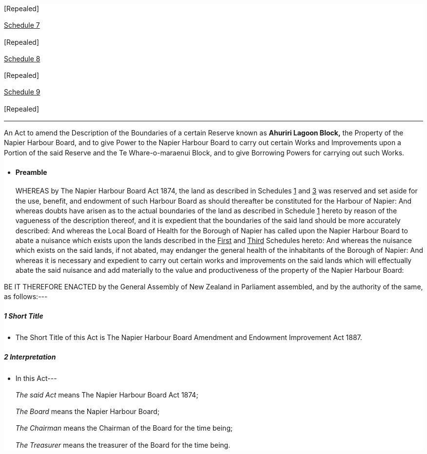 \[Repealed\]

[Schedule 7][24]  
[][24]

\[Repealed\]

[Schedule 8][25]  
[][25]

\[Repealed\]

[Schedule 9][26]  
[][26]

\[Repealed\]

---

An Act to amend the Description of the Boundaries of a certain Reserve known as **Ahuriri Lagoon Block,** the Property of the Napier Harbour Board, and to give Power to the Napier Harbour Board to carry out certain Works and Improvements upon a Portion of the said Reserve and the Te Whare-o-maraenui Block, and to give Borrowing Powers for carrying out such Works.
    
*   #### Preamble
    
    WHEREAS by The Napier Harbour Board Act 1874, the land as described in Schedules [1][18] and [3][20] was reserved and set aside for the use, benefit, and endowment of such Harbour Board as should thereafter be constituted for the Harbour of Napier: And whereas doubts have arisen as to the actual boundaries of the land as described in Schedule [1][18] hereto by reason of the vagueness of the description thereof, and it is expedient that the boundaries of the said land should be more accurately described: And whereas the Local Board of Health for the Borough of Napier has called upon the Napier Harbour Board to abate a nuisance which exists upon the lands described in the [First][18] and [Third][20] Schedules hereto: And whereas the nuisance which exists on the said lands, if not abated, may endanger the general health of the inhabitants of the Borough of Napier: And whereas it is necessary and expedient to carry out certain works and improvements on the said lands which will effectually abate the said nuisance and add materially to the value and productiveness of the property of the Napier Harbour Board:

BE IT THEREFORE ENACTED by the General Assembly of New Zealand in Parliament assembled, and by the authority of the same, as follows:---

##### 1 Short Title
    
*   The Short Title of this Act is The Napier Harbour Board Amendment and Endowment Improvement Act 1887\.

##### 2 Interpretation
    
*   In this Act---
    
    _The said Act_ means The Napier Harbour Board Act 1874;
    
    _The Board_ means the Napier Harbour Board;
    
    _The Chairman_ means the Chairman of the Board for the time being;
    
    _The Treasurer_ means the treasurer of the Board for the time being.


[0]: http://www.legislation.govt.nz/act/local/1887/0007/latest/whole.html#DLM20304
[1]: http://www.legislation.govt.nz/act/local/1887/0007/latest/whole.html#DLM20305
[2]: http://www.legislation.govt.nz/act/local/1887/0007/latest/whole.html#DLM20308
[3]: http://www.legislation.govt.nz/act/local/1887/0007/latest/whole.html#DLM20309
[4]: http://www.legislation.govt.nz/act/local/1887/0007/latest/whole.html#DLM20318
[5]: http://www.legislation.govt.nz/act/local/1887/0007/latest/whole.html#DLM20319
[6]: http://www.legislation.govt.nz/act/local/1887/0007/latest/whole.html#DLM20320
[7]: http://www.legislation.govt.nz/act/local/1887/0007/latest/whole.html#DLM20321
[8]: http://www.legislation.govt.nz/act/local/1887/0007/latest/whole.html#DLM20323
[9]: http://www.legislation.govt.nz/act/local/1887/0007/latest/whole.html#DLM20325
[10]: http://www.legislation.govt.nz/act/local/1887/0007/latest/whole.html#DLM20327
[11]: http://www.legislation.govt.nz/act/local/1887/0007/latest/whole.html#DLM20329
[12]: http://www.legislation.govt.nz/act/local/1887/0007/latest/whole.html#DLM20331
[13]: http://www.legislation.govt.nz/act/local/1887/0007/latest/whole.html#DLM20333
[14]: http://www.legislation.govt.nz/act/local/1887/0007/latest/whole.html#DLM20335
[15]: http://www.legislation.govt.nz/act/local/1887/0007/latest/whole.html#DLM20337
[16]: http://www.legislation.govt.nz/act/local/1887/0007/latest/whole.html#DLM20339
[17]: http://www.legislation.govt.nz/act/local/1887/0007/latest/whole.html#DLM20340
[18]: http://www.legislation.govt.nz/act/local/1887/0007/latest/whole.html#DLM20342
[19]: http://www.legislation.govt.nz/act/local/1887/0007/latest/whole.html#DLM20343
[20]: http://www.legislation.govt.nz/act/local/1887/0007/latest/whole.html#DLM20345
[21]: http://www.legislation.govt.nz/act/local/1887/0007/latest/whole.html#DLM20346
[22]: http://www.legislation.govt.nz/act/local/1887/0007/latest/whole.html#DLM20347
[23]: http://www.legislation.govt.nz/act/local/1887/0007/latest/whole.html#DLM20348
[24]: http://www.legislation.govt.nz/act/local/1887/0007/latest/whole.html#DLM20350
[25]: http://www.legislation.govt.nz/act/local/1887/0007/latest/whole.html#DLM20352
[26]: http://www.legislation.govt.nz/act/local/1887/0007/latest/whole.html#DLM20354
[27]: http://www.legislation.govt.nz/act/local/1887/0007/latest/link.aspx?id=DLM25877
[28]: http://www.legislation.govt.nz/act/local/1887/0007/latest/link.aspx?id=DLM245843
[29]: http://www.legislation.govt.nz/act/local/1887/0007/latest/link.aspx?id=DLM48552